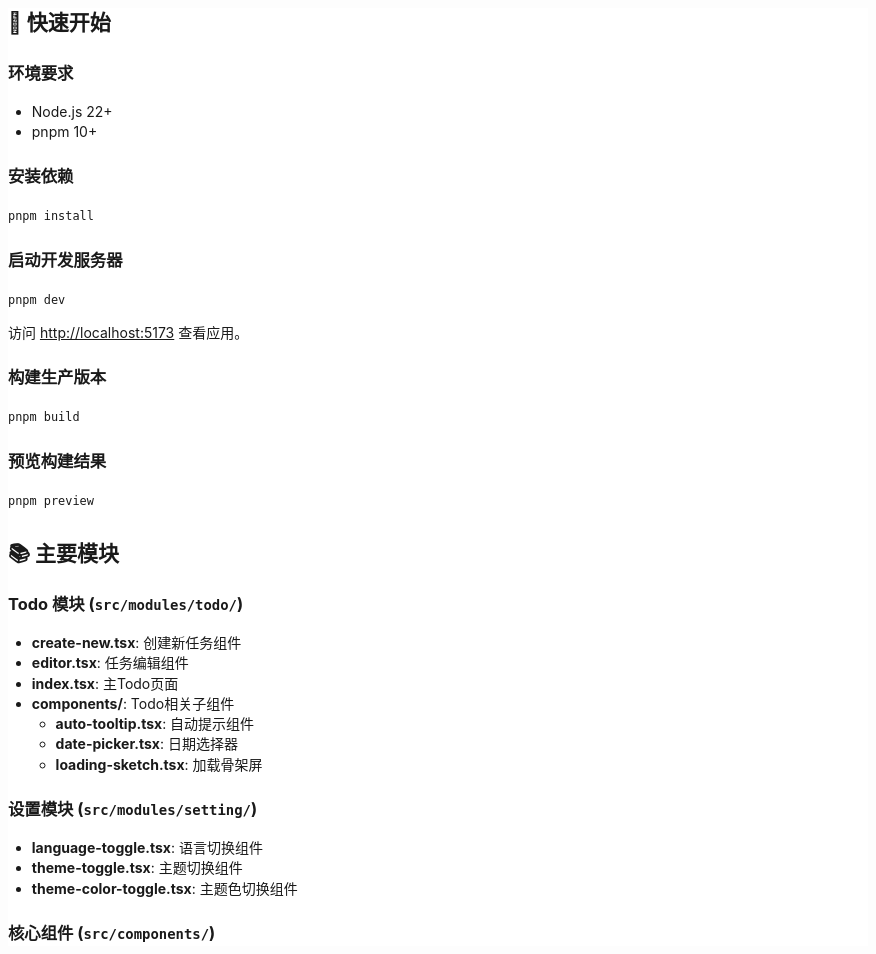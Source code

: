 ## 🚀 快速开始

### 环境要求

- Node.js 22+
- pnpm 10+

### 安装依赖

```bash
pnpm install
```

### 启动开发服务器

```bash
pnpm dev
```

访问 [http://localhost:5173](http://localhost:5173) 查看应用。

### 构建生产版本

```bash
pnpm build
```

### 预览构建结果

```bash
pnpm preview
```

## 📚 主要模块

### Todo 模块 (`src/modules/todo/`)

- **create-new.tsx**: 创建新任务组件
- **editor.tsx**: 任务编辑组件
- **index.tsx**: 主Todo页面
- **components/**: Todo相关子组件
  - **auto-tooltip.tsx**: 自动提示组件
  - **date-picker.tsx**: 日期选择器
  - **loading-sketch.tsx**: 加载骨架屏

### 设置模块 (`src/modules/setting/`)

- **language-toggle.tsx**: 语言切换组件
- **theme-toggle.tsx**: 主题切换组件
- **theme-color-toggle.tsx**: 主题色切换组件

### 核心组件 (`src/components/`)
